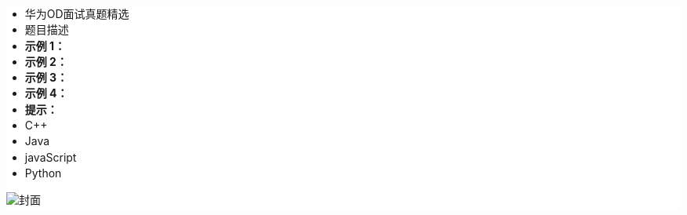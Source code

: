   * 华为OD面试真题精选
  * 题目描述
  * **示例 1：**
  * **示例 2：**
  * **示例 3：**
  * **示例 4：**
  * **提示：**
  * C++
  * Java
  * javaScript
  * Python

![封面](https://i-blog.csdnimg.cn/blog_migrate/65a6cf12409df7faeb55de70b71b710d.png)


